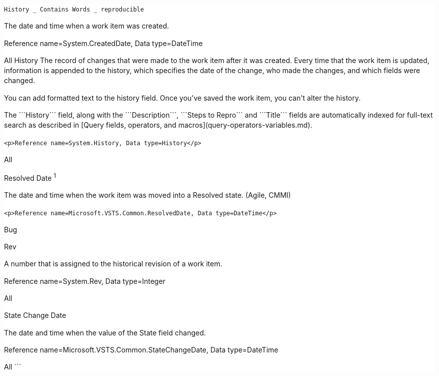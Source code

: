 ```History _ Contains Words _ reproducible```  
  <td>
    <p>The date and time when a work item was created.</p> 
	<p>Reference name=System.CreatedDate, Data type=DateTime</p>
  </td>
<td>All</td>
</tr>
<tr>
<td>History</td>
<td>
The record of changes that were made to the work item after it was created. Every time that the work item is updated, information is appended to the history, which specifies the date of the change, who made the changes, and which fields were changed. 
<p>You can add formatted text to the history field. Once you've saved the work item, you can't alter the history. </p>
<p>The ```History``` field, along with the ```Description```, ```Steps to Repro``` and ```Title``` fields are automatically indexed for full-text search as described in [Query fields, operators, and macros](query-operators-variables.md). </p>

	<p>Reference name=System.History, Data type=History</p>

</td>
<td>
All
</td>
</tr>
<tr>
  <td>
    <p>Resolved Date <sup>1</sup> </p>
  </td>
  <td>
    <p>The date and time when the work item was moved into a Resolved state. (Agile, CMMI)</p>

	<p>Reference name=Microsoft.VSTS.Common.ResolvedDate, Data type=DateTime</p>
  </td>
  <td>Bug 
  </td>
</tr>

<tr>
<td>
<p>Rev</p>
</td>
<td>
<p>A number that is assigned to the historical revision of a work item. </p>
	<p>Reference name=System.Rev, Data type=Integer</p>
</td>
<td>All</td>
</tr>


<tr>
  <td>
    <p>State Change Date</p>
  </td>
  <td>
    <p>The date and time when the value of the State field changed.</p>
	<p>Reference name=Microsoft.VSTS.Common.StateChangeDate, Data type=DateTime</p>
  </td>
<td>All</td>
</tr>

<tr>
  <td>
```